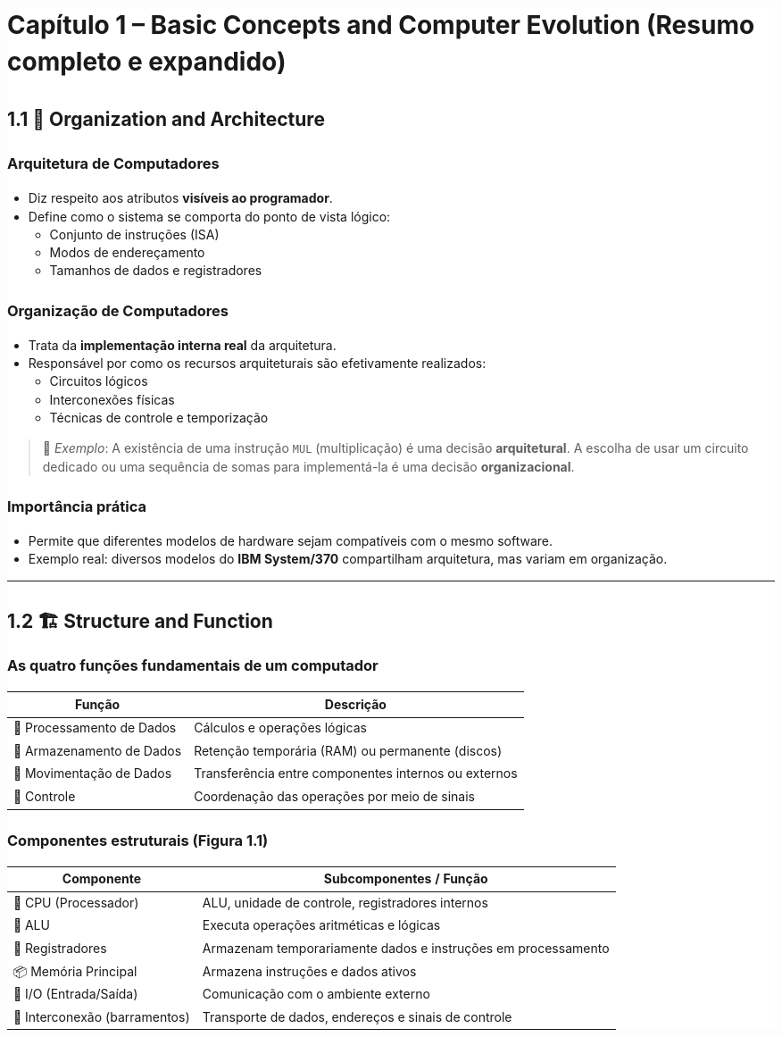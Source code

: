 # Capítulo 1 – Basic Concepts and Computer Evolution (Resumo completo e expandido)

## 1.1 🧠 Organization and Architecture

### Arquitetura de Computadores
- Diz respeito aos atributos **visíveis ao programador**.
- Define como o sistema se comporta do ponto de vista lógico:
  - Conjunto de instruções (ISA)
  - Modos de endereçamento
  - Tamanhos de dados e registradores

### Organização de Computadores
- Trata da **implementação interna real** da arquitetura.
- Responsável por como os recursos arquiteturais são efetivamente realizados:
  - Circuitos lógicos
  - Interconexões físicas
  - Técnicas de controle e temporização

> 📌 *Exemplo*: A existência de uma instrução `MUL` (multiplicação) é uma decisão **arquitetural**. A escolha de usar um circuito dedicado ou uma sequência de somas para implementá-la é uma decisão **organizacional**.

### Importância prática
- Permite que diferentes modelos de hardware sejam compatíveis com o mesmo software.
- Exemplo real: diversos modelos do **IBM System/370** compartilham arquitetura, mas variam em organização.

---

## 1.2 🏗️ Structure and Function

### As quatro funções fundamentais de um computador

| Função | Descrição |
|--------|-----------|
| 🧮 Processamento de Dados | Cálculos e operações lógicas |
| 💾 Armazenamento de Dados | Retenção temporária (RAM) ou permanente (discos) |
| 🔄 Movimentação de Dados | Transferência entre componentes internos ou externos |
| 🧭 Controle | Coordenação das operações por meio de sinais |

### Componentes estruturais (Figura 1.1)

| Componente | Subcomponentes / Função |
|------------|--------------------------|
| 🧠 CPU (Processador) | ALU, unidade de controle, registradores internos |
| 🧠 ALU | Executa operações aritméticas e lógicas |
| 🧠 Registradores | Armazenam temporariamente dados e instruções em processamento |
| 📦 Memória Principal | Armazena instruções e dados ativos |
| 🔌 I/O (Entrada/Saída) | Comunicação com o ambiente externo |
| 🔁 Interconexão (barramentos) | Transporte de dados, endereços e sinais de controle |
